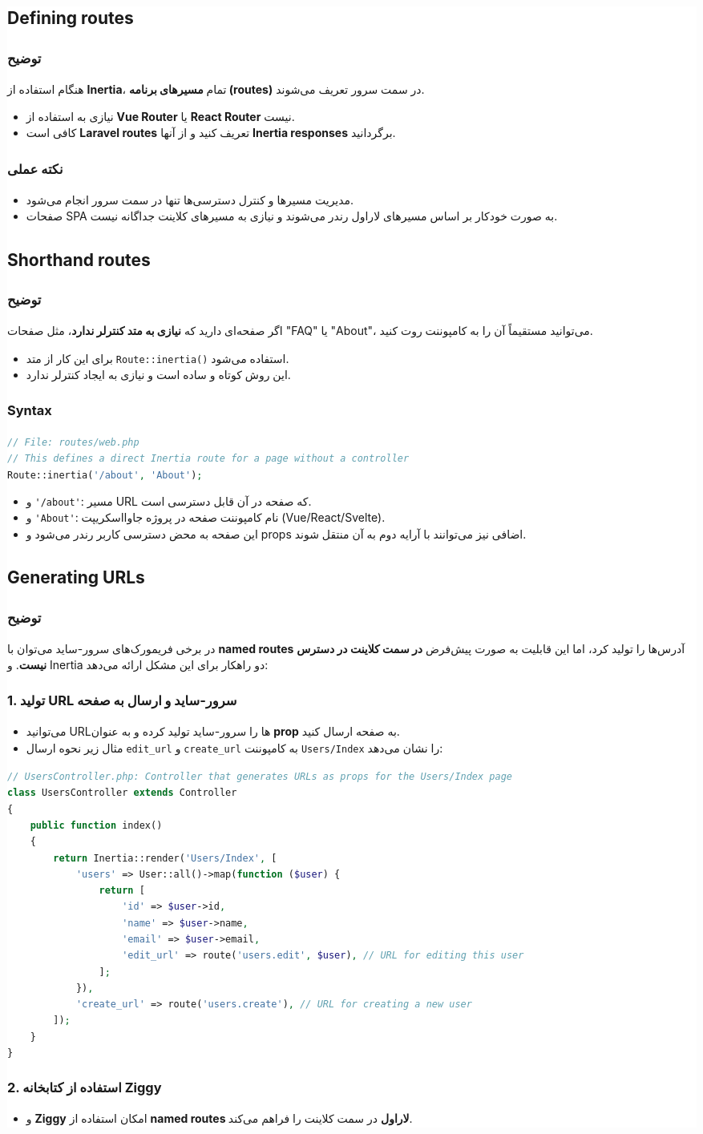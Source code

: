 ## Defining routes
### توضیح
هنگام استفاده از **Inertia**، تمام **مسیرهای برنامه (routes)** در سمت سرور تعریف می‌شوند.
- نیازی به استفاده از **Vue Router** یا **React Router** نیست.
- کافی است **Laravel routes** تعریف کنید و از آنها **Inertia responses** برگردانید.
### نکته عملی
- مدیریت مسیرها و کنترل دسترسی‌ها تنها در سمت سرور انجام می‌شود.
- صفحات SPA به صورت خودکار بر اساس مسیرهای لاراول رندر می‌شوند و نیازی به مسیرهای کلاینت جداگانه نیست.
## Shorthand routes
### توضیح
اگر صفحه‌ای دارید که **نیازی به متد کنترلر ندارد**، مثل صفحات "FAQ" یا "About"، می‌توانید مستقیماً آن را به کامپوننت روت کنید.
- برای این کار از متد `Route::inertia()` استفاده می‌شود.
- این روش کوتاه و ساده است و نیازی به ایجاد کنترلر ندارد.
### Syntax
```php
// File: routes/web.php
// This defines a direct Inertia route for a page without a controller
Route::inertia('/about', 'About');
```
- و `'/about'`: مسیر URL که صفحه در آن قابل دسترسی است.
- و `'About'`: نام کامپوننت صفحه در پروژه جاوااسکریپت (Vue/React/Svelte).
- این صفحه به محض دسترسی کاربر رندر می‌شود و props اضافی نیز می‌توانند با آرایه دوم به آن منتقل شوند.
## Generating URLs
### توضیح
در برخی فریمورک‌های سرور-ساید می‌توان با **named routes** آدرس‌ها را تولید کرد، اما این قابلیت به صورت پیش‌فرض **در سمت کلاینت در دسترس نیست**.
و Inertia دو راهکار برای این مشکل ارائه می‌دهد:
### 1. تولید URL سرور-ساید و ارسال به صفحه
- می‌توانید URLها را سرور-ساید تولید کرده و به عنوان **prop** به صفحه ارسال کنید.
- مثال زیر نحوه ارسال `edit_url` و `create_url` به کامپوننت `Users/Index` را نشان می‌دهد:
```php
// UsersController.php: Controller that generates URLs as props for the Users/Index page
class UsersController extends Controller
{
    public function index()
    {
        return Inertia::render('Users/Index', [
            'users' => User::all()->map(function ($user) {
                return [
                    'id' => $user->id,
                    'name' => $user->name,
                    'email' => $user->email,
                    'edit_url' => route('users.edit', $user), // URL for editing this user
                ];
            }),
            'create_url' => route('users.create'), // URL for creating a new user
        ]);
    }
}
```
### 2. استفاده از کتابخانه Ziggy
- و **Ziggy** امکان استفاده از **named routes لاراول** در سمت کلاینت را فراهم می‌کند.